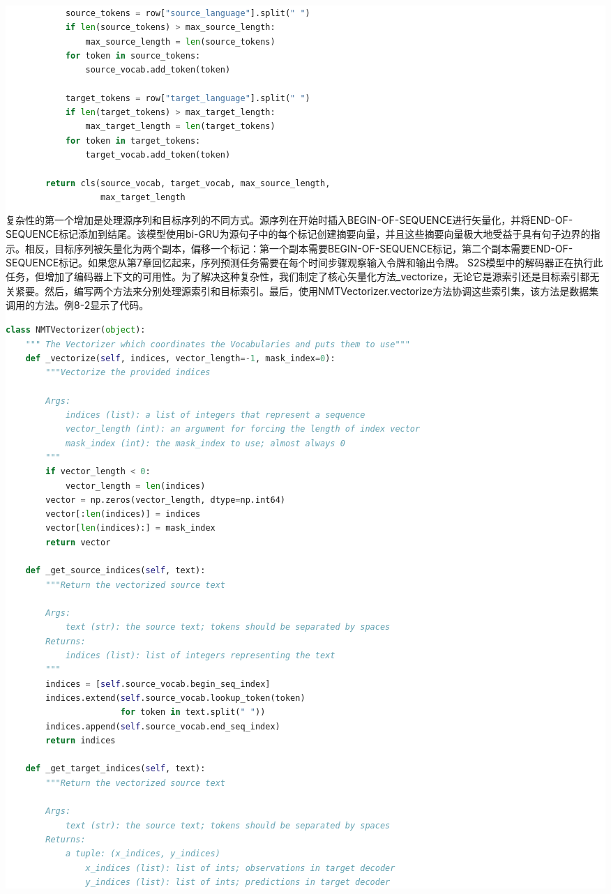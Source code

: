 ```py
            source_tokens = row["source_language"].split(" ")
            if len(source_tokens) > max_source_length:
                max_source_length = len(source_tokens)
            for token in source_tokens:
                source_vocab.add_token(token)

            target_tokens = row["target_language"].split(" ")
            if len(target_tokens) > max_target_length:
                max_target_length = len(target_tokens)
            for token in target_tokens:
                target_vocab.add_token(token)

        return cls(source_vocab, target_vocab, max_source_length,
                   max_target_length

```

复杂性的第一个增加是处理源序列和目标序列的不同方式。源序列在开始时插入BEGIN-OF-SEQUENCE进行矢量化，并将END-OF-SEQUENCE标记添加到结尾。该模型使用bi-GRU为源句子中的每个标记创建摘要向量，并且这些摘要向量极大地受益于具有句子边界的指示。相反，目标序列被矢量化为两个副本，偏移一个标记：第一个副本需要BEGIN-OF-SEQUENCE标记，第二个副本需要END-OF-SEQUENCE标记。如果您从第7章回忆起来，序列预测任务需要在每个时间步骤观察输入令牌和输出令牌。 S2S模型中的解码器正在执行此任务，但增加了编码器上下文的可用性。为了解决这种复杂性，我们制定了核心矢量化方法_vectorize，无论它是源索引还是目标索引都无关紧要。然后，编写两个方法来分别处理源索引和目标索引。最后，使用NMTVectorizer.vectorize方法协调这些索引集，该方法是数据集调用的方法。例8-2显示了代码。

```py
class NMTVectorizer(object):
    """ The Vectorizer which coordinates the Vocabularies and puts them to use"""
    def _vectorize(self, indices, vector_length=-1, mask_index=0):
        """Vectorize the provided indices

        Args:
            indices (list): a list of integers that represent a sequence
            vector_length (int): an argument for forcing the length of index vector
            mask_index (int): the mask_index to use; almost always 0
        """
        if vector_length < 0:
            vector_length = len(indices)
        vector = np.zeros(vector_length, dtype=np.int64)
        vector[:len(indices)] = indices
        vector[len(indices):] = mask_index
        return vector

    def _get_source_indices(self, text):
        """Return the vectorized source text

        Args:
            text (str): the source text; tokens should be separated by spaces
        Returns:
            indices (list): list of integers representing the text
        """
        indices = [self.source_vocab.begin_seq_index]
        indices.extend(self.source_vocab.lookup_token(token)
                       for token in text.split(" "))
        indices.append(self.source_vocab.end_seq_index)
        return indices

    def _get_target_indices(self, text):
        """Return the vectorized source text

        Args:
            text (str): the source text; tokens should be separated by spaces
        Returns:
            a tuple: (x_indices, y_indices)
                x_indices (list): list of ints; observations in target decoder
                y_indices (list): list of ints; predictions in target decoder
```